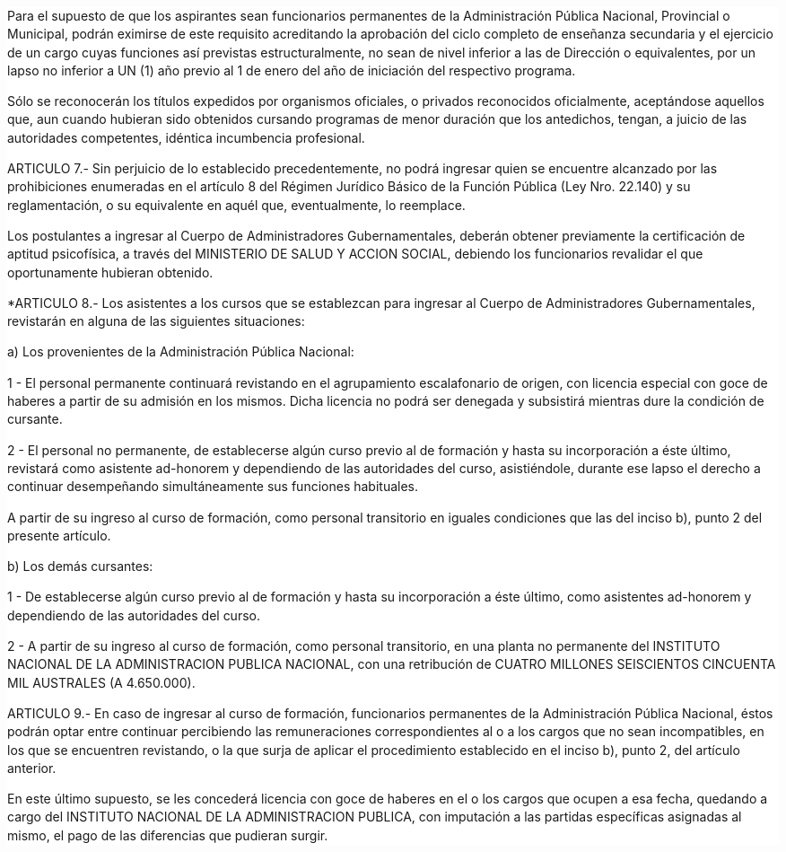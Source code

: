 Para el supuesto de que los aspirantes sean funcionarios permanentes de la Administración Pública Nacional, Provincial o Municipal, podrán eximirse de este requisito acreditando la aprobación del ciclo completo de enseñanza secundaria y el ejercicio de un cargo cuyas funciones así previstas estructuralmente, no sean de nivel inferior a las de Dirección o equivalentes, por un lapso no inferior a UN (1) año previo al 1 de enero del año de iniciación del respectivo programa.

Sólo se reconocerán los títulos expedidos por organismos oficiales, o privados reconocidos oficialmente, aceptándose aquellos que, aun cuando hubieran sido obtenidos cursando programas de menor duración que los antedichos, tengan, a juicio de las autoridades competentes, idéntica incumbencia profesional.

<a id="7"></a>
ARTICULO 7.- Sin perjuicio de lo establecido precedentemente, no podrá ingresar quien se encuentre alcanzado por las prohibiciones enumeradas en el artículo 8 del Régimen Jurídico Básico de la Función Pública (Ley Nro. 22.140) y su reglamentación, o su equivalente en aquél que, eventualmente, lo reemplace.

Los postulantes a ingresar al Cuerpo de Administradores Gubernamentales, deberán obtener previamente la certificación de aptitud psicofísica, a través del MINISTERIO DE SALUD Y ACCION SOCIAL, debiendo los funcionarios revalidar el que oportunamente hubieran obtenido.

<a id="8"></a>
*ARTICULO 8.- Los asistentes a los cursos que se establezcan para ingresar al Cuerpo de Administradores Gubernamentales, revistarán en alguna de las siguientes situaciones:

a) Los provenientes de la Administración Pública Nacional:

1 - El personal permanente continuará revistando en el agrupamiento escalafonario de origen, con licencia especial con goce de haberes a partir de su admisión en los mismos. Dicha licencia no podrá ser denegada y subsistirá mientras dure la condición de cursante.

2 - El personal no permanente, de establecerse algún curso previo al de formación y hasta su incorporación a éste último, revistará como asistente ad-honorem y dependiendo de las autoridades del curso, asistiéndole, durante ese lapso el derecho a continuar desempeñando simultáneamente sus funciones habituales.

A partir de su ingreso al curso de formación, como personal transitorio en iguales condiciones que las del inciso b), punto 2 del presente artículo.

b) Los demás cursantes:

1 - De establecerse algún curso previo al de formación y hasta su incorporación a éste último, como asistentes ad-honorem y dependiendo de las autoridades del curso.

2 - A partir de su ingreso al curso de formación, como personal transitorio, en una planta no permanente del INSTITUTO NACIONAL DE LA ADMINISTRACION PUBLICA NACIONAL, con una retribución de CUATRO MILLONES SEISCIENTOS CINCUENTA MIL AUSTRALES (A 4.650.000).

<a id="9"></a>
ARTICULO 9.- En caso de ingresar al curso de formación, funcionarios permanentes de la Administración Pública Nacional, éstos podrán optar entre continuar percibiendo las remuneraciones correspondientes al o a los cargos que no sean incompatibles, en los que se encuentren revistando, o la que surja de aplicar el procedimiento establecido en el inciso b), punto 2, del artículo anterior.

En este último supuesto, se les concederá licencia con goce de haberes en el o los cargos que ocupen a esa fecha, quedando a cargo del INSTITUTO NACIONAL DE LA ADMINISTRACION PUBLICA, con imputación a las partidas específicas asignadas al mismo, el pago de las diferencias que pudieran surgir.
